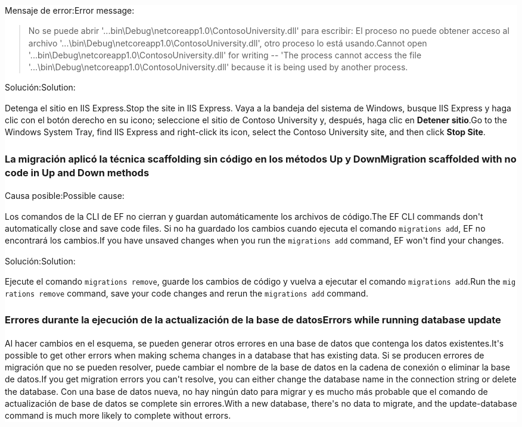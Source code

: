 <span data-ttu-id="379ad-229">Mensaje de error:</span><span class="sxs-lookup"><span data-stu-id="379ad-229">Error message:</span></span>

> <span data-ttu-id="379ad-230">No se puede abrir '...bin\Debug\netcoreapp1.0\ContosoUniversity.dll' para escribir: El proceso no puede obtener acceso al archivo '...\bin\Debug\netcoreapp1.0\ContosoUniversity.dll', otro proceso lo está usando.</span><span class="sxs-lookup"><span data-stu-id="379ad-230">Cannot open '...bin\Debug\netcoreapp1.0\ContosoUniversity.dll' for writing -- 'The process cannot access the file '...\bin\Debug\netcoreapp1.0\ContosoUniversity.dll' because it is being used by another process.</span></span>

<span data-ttu-id="379ad-231">Solución:</span><span class="sxs-lookup"><span data-stu-id="379ad-231">Solution:</span></span>

<span data-ttu-id="379ad-232">Detenga el sitio en IIS Express.</span><span class="sxs-lookup"><span data-stu-id="379ad-232">Stop the site in IIS Express.</span></span> <span data-ttu-id="379ad-233">Vaya a la bandeja del sistema de Windows, busque IIS Express y haga clic con el botón derecho en su icono; seleccione el sitio de Contoso University y, después, haga clic en **Detener sitio**.</span><span class="sxs-lookup"><span data-stu-id="379ad-233">Go to the Windows System Tray, find IIS Express and right-click its icon, select the Contoso University site, and then click **Stop Site**.</span></span>

### <a name="migration-scaffolded-with-no-code-in-up-and-down-methods"></a><span data-ttu-id="379ad-234">La migración aplicó la técnica scaffolding sin código en los métodos Up y Down</span><span class="sxs-lookup"><span data-stu-id="379ad-234">Migration scaffolded with no code in Up and Down methods</span></span>

<span data-ttu-id="379ad-235">Causa posible:</span><span class="sxs-lookup"><span data-stu-id="379ad-235">Possible cause:</span></span>

<span data-ttu-id="379ad-236">Los comandos de la CLI de EF no cierran y guardan automáticamente los archivos de código.</span><span class="sxs-lookup"><span data-stu-id="379ad-236">The EF CLI commands don't automatically close and save code files.</span></span> <span data-ttu-id="379ad-237">Si no ha guardado los cambios cuando ejecuta el comando `migrations add`, EF no encontrará los cambios.</span><span class="sxs-lookup"><span data-stu-id="379ad-237">If you have unsaved changes when you run the `migrations add` command, EF won't find your changes.</span></span>

<span data-ttu-id="379ad-238">Solución:</span><span class="sxs-lookup"><span data-stu-id="379ad-238">Solution:</span></span>

<span data-ttu-id="379ad-239">Ejecute el comando `migrations remove`, guarde los cambios de código y vuelva a ejecutar el comando `migrations add`.</span><span class="sxs-lookup"><span data-stu-id="379ad-239">Run the `migrations remove` command, save your code changes and rerun the `migrations add` command.</span></span>

### <a name="errors-while-running-database-update"></a><span data-ttu-id="379ad-240">Errores durante la ejecución de la actualización de la base de datos</span><span class="sxs-lookup"><span data-stu-id="379ad-240">Errors while running database update</span></span>

<span data-ttu-id="379ad-241">Al hacer cambios en el esquema, se pueden generar otros errores en una base de datos que contenga los datos existentes.</span><span class="sxs-lookup"><span data-stu-id="379ad-241">It's possible to get other errors when making schema changes in a database that has existing data.</span></span> <span data-ttu-id="379ad-242">Si se producen errores de migración que no se pueden resolver, puede cambiar el nombre de la base de datos en la cadena de conexión o eliminar la base de datos.</span><span class="sxs-lookup"><span data-stu-id="379ad-242">If you get migration errors you can't resolve, you can either change the database name in the connection string or delete the database.</span></span> <span data-ttu-id="379ad-243">Con una base de datos nueva, no hay ningún dato para migrar y es mucho más probable que el comando de actualización de base de datos se complete sin errores.</span><span class="sxs-lookup"><span data-stu-id="379ad-243">With a new database, there's no data to migrate, and the update-database command is much more likely to complete without errors.</span></span>

